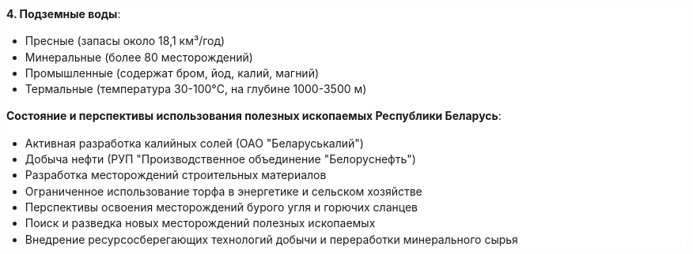 **4. Подземные воды**:
- Пресные (запасы около 18,1 км³/год)
- Минеральные (более 80 месторождений)
- Промышленные (содержат бром, йод, калий, магний)
- Термальные (температура 30-100°C, на глубине 1000-3500 м)

**Состояние и перспективы использования полезных ископаемых Республики Беларусь**:
- Активная разработка калийных солей (ОАО "Беларуськалий")
- Добыча нефти (РУП "Производственное объединение "Белоруснефть")
- Разработка месторождений строительных материалов
- Ограниченное использование торфа в энергетике и сельском хозяйстве
- Перспективы освоения месторождений бурого угля и горючих сланцев
- Поиск и разведка новых месторождений полезных ископаемых
- Внедрение ресурсосберегающих технологий добычи и переработки минерального сырья 